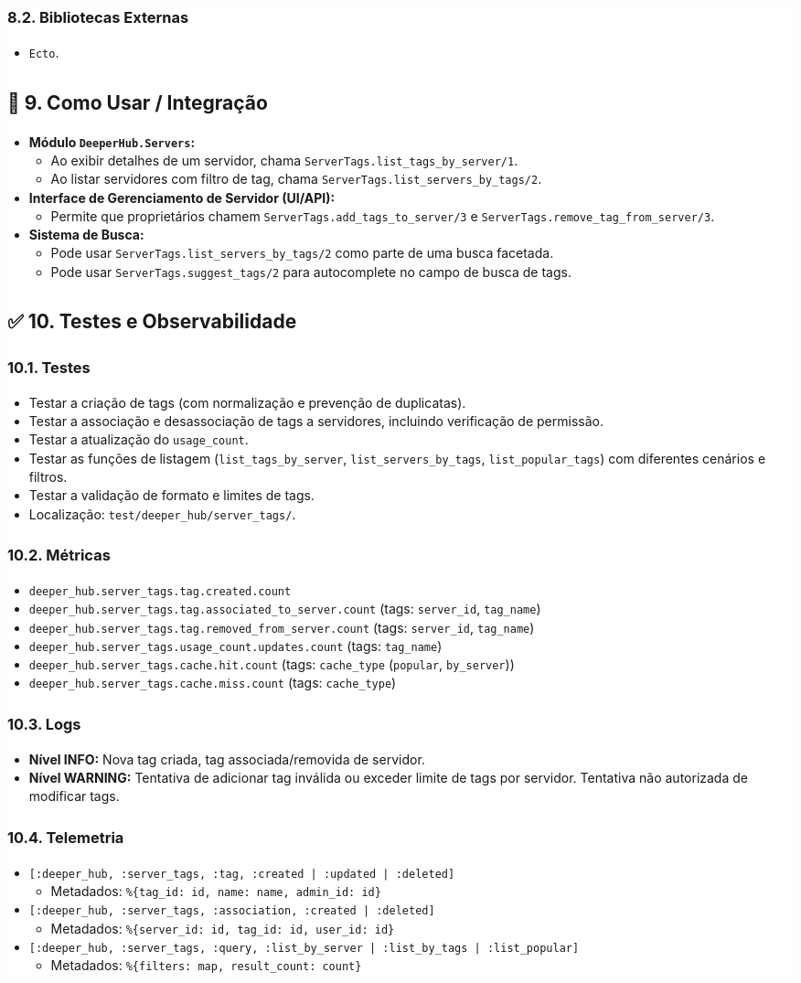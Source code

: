 ### 8.2. Bibliotecas Externas

*   `Ecto`.

## 🤝 9. Como Usar / Integração

*   **Módulo `DeeperHub.Servers`:**
    *   Ao exibir detalhes de um servidor, chama `ServerTags.list_tags_by_server/1`.
    *   Ao listar servidores com filtro de tag, chama `ServerTags.list_servers_by_tags/2`.
*   **Interface de Gerenciamento de Servidor (UI/API):**
    *   Permite que proprietários chamem `ServerTags.add_tags_to_server/3` e `ServerTags.remove_tag_from_server/3`.
*   **Sistema de Busca:**
    *   Pode usar `ServerTags.list_servers_by_tags/2` como parte de uma busca facetada.
    *   Pode usar `ServerTags.suggest_tags/2` para autocomplete no campo de busca de tags.

## ✅ 10. Testes e Observabilidade

### 10.1. Testes

*   Testar a criação de tags (com normalização e prevenção de duplicatas).
*   Testar a associação e desassociação de tags a servidores, incluindo verificação de permissão.
*   Testar a atualização do `usage_count`.
*   Testar as funções de listagem (`list_tags_by_server`, `list_servers_by_tags`, `list_popular_tags`) com diferentes cenários e filtros.
*   Testar a validação de formato e limites de tags.
*   Localização: `test/deeper_hub/server_tags/`.

### 10.2. Métricas

*   `deeper_hub.server_tags.tag.created.count`
*   `deeper_hub.server_tags.tag.associated_to_server.count` (tags: `server_id`, `tag_name`)
*   `deeper_hub.server_tags.tag.removed_from_server.count` (tags: `server_id`, `tag_name`)
*   `deeper_hub.server_tags.usage_count.updates.count` (tags: `tag_name`)
*   `deeper_hub.server_tags.cache.hit.count` (tags: `cache_type` (`popular`, `by_server`))
*   `deeper_hub.server_tags.cache.miss.count` (tags: `cache_type`)

### 10.3. Logs

*   **Nível INFO:** Nova tag criada, tag associada/removida de servidor.
*   **Nível WARNING:** Tentativa de adicionar tag inválida ou exceder limite de tags por servidor. Tentativa não autorizada de modificar tags.

### 10.4. Telemetria

*   `[:deeper_hub, :server_tags, :tag, :created | :updated | :deleted]`
    *   Metadados: `%{tag_id: id, name: name, admin_id: id}`
*   `[:deeper_hub, :server_tags, :association, :created | :deleted]`
    *   Metadados: `%{server_id: id, tag_id: id, user_id: id}`
*   `[:deeper_hub, :server_tags, :query, :list_by_server | :list_by_tags | :list_popular]`
    *   Metadados: `%{filters: map, result_count: count}`
